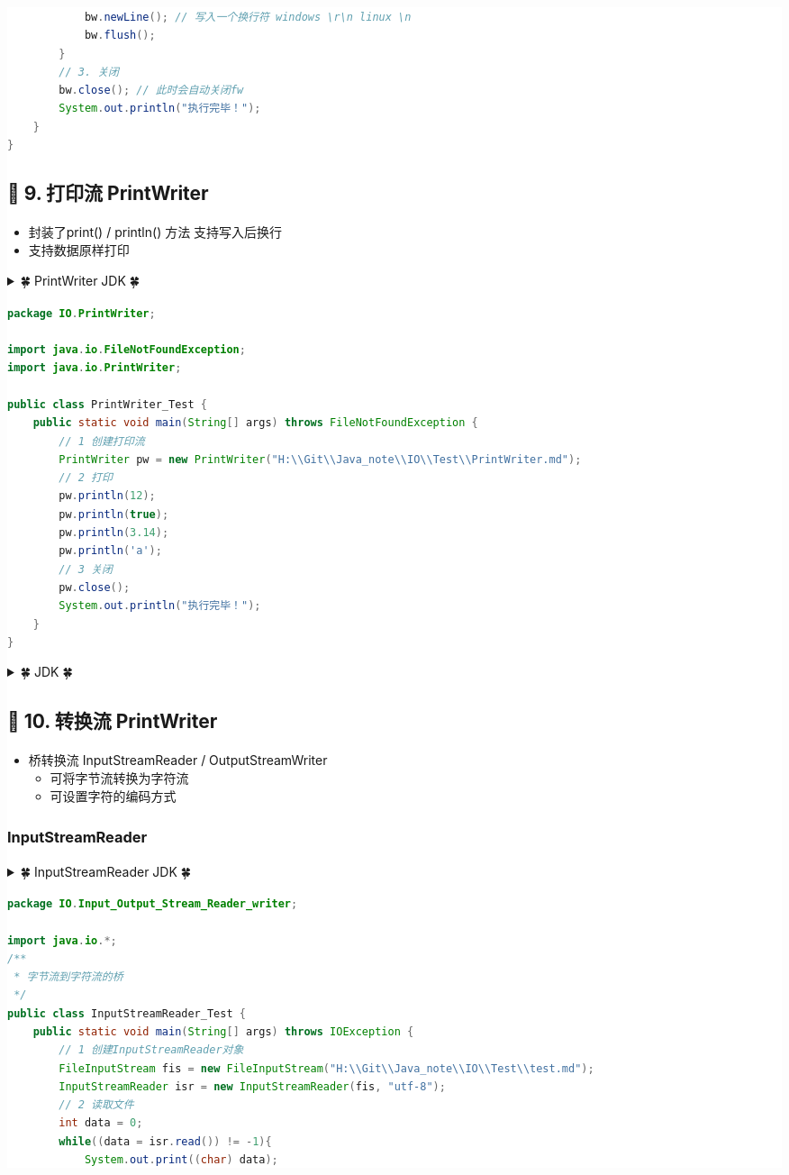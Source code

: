 ```java
            bw.newLine(); // 写入一个换行符 windows \r\n linux \n
            bw.flush();
        }
        // 3. 关闭
        bw.close(); // 此时会自动关闭fw
        System.out.println("执行完毕！");
    }
}
```
                              
## &#127800; 9. 打印流 PrintWriter
- 封装了print() / println() 方法 支持写入后换行
- 支持数据原样打印
  
<details><summary> &#127808; PrintWriter JDK &#127808;</summary></details>
  
```java
package IO.PrintWriter;

import java.io.FileNotFoundException;
import java.io.PrintWriter;

public class PrintWriter_Test {
    public static void main(String[] args) throws FileNotFoundException {
        // 1 创建打印流
        PrintWriter pw = new PrintWriter("H:\\Git\\Java_note\\IO\\Test\\PrintWriter.md");
        // 2 打印
        pw.println(12);
        pw.println(true);
        pw.println(3.14);
        pw.println('a');
        // 3 关闭
        pw.close();
        System.out.println("执行完毕！");
    }
}
```
  
<details><summary> &#127808; JDK &#127808;</summary></details>
  
## &#127800; 10. 转换流 PrintWriter
- 桥转换流 InputStreamReader / OutputStreamWriter
  - 可将字节流转换为字符流
  - 可设置字符的编码方式
### InputStreamReader
<details><summary> &#127808; InputStreamReader JDK &#127808;</summary></details>
  
```java
package IO.Input_Output_Stream_Reader_writer;

import java.io.*;
/**
 * 字节流到字符流的桥
 */
public class InputStreamReader_Test {
    public static void main(String[] args) throws IOException {
        // 1 创建InputStreamReader对象
        FileInputStream fis = new FileInputStream("H:\\Git\\Java_note\\IO\\Test\\test.md");
        InputStreamReader isr = new InputStreamReader(fis, "utf-8");
        // 2 读取文件
        int data = 0;
        while((data = isr.read()) != -1){
            System.out.print((char) data);
```